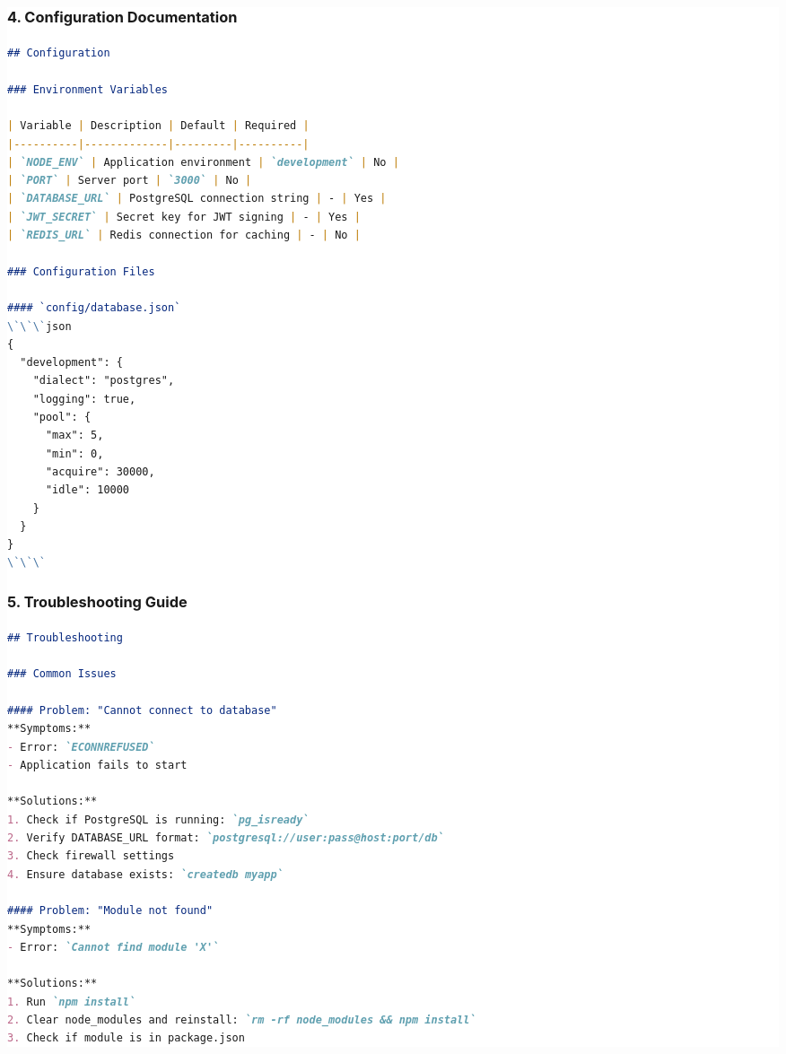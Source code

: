 ### 4. Configuration Documentation

```markdown
## Configuration

### Environment Variables

| Variable | Description | Default | Required |
|----------|-------------|---------|----------|
| `NODE_ENV` | Application environment | `development` | No |
| `PORT` | Server port | `3000` | No |
| `DATABASE_URL` | PostgreSQL connection string | - | Yes |
| `JWT_SECRET` | Secret key for JWT signing | - | Yes |
| `REDIS_URL` | Redis connection for caching | - | No |

### Configuration Files

#### `config/database.json`
\`\`\`json
{
  "development": {
    "dialect": "postgres",
    "logging": true,
    "pool": {
      "max": 5,
      "min": 0,
      "acquire": 30000,
      "idle": 10000
    }
  }
}
\`\`\`
```

### 5. Troubleshooting Guide

```markdown
## Troubleshooting

### Common Issues

#### Problem: "Cannot connect to database"
**Symptoms:**
- Error: `ECONNREFUSED`
- Application fails to start

**Solutions:**
1. Check if PostgreSQL is running: `pg_isready`
2. Verify DATABASE_URL format: `postgresql://user:pass@host:port/db`
3. Check firewall settings
4. Ensure database exists: `createdb myapp`

#### Problem: "Module not found"
**Symptoms:**
- Error: `Cannot find module 'X'`

**Solutions:**
1. Run `npm install`
2. Clear node_modules and reinstall: `rm -rf node_modules && npm install`
3. Check if module is in package.json
```
